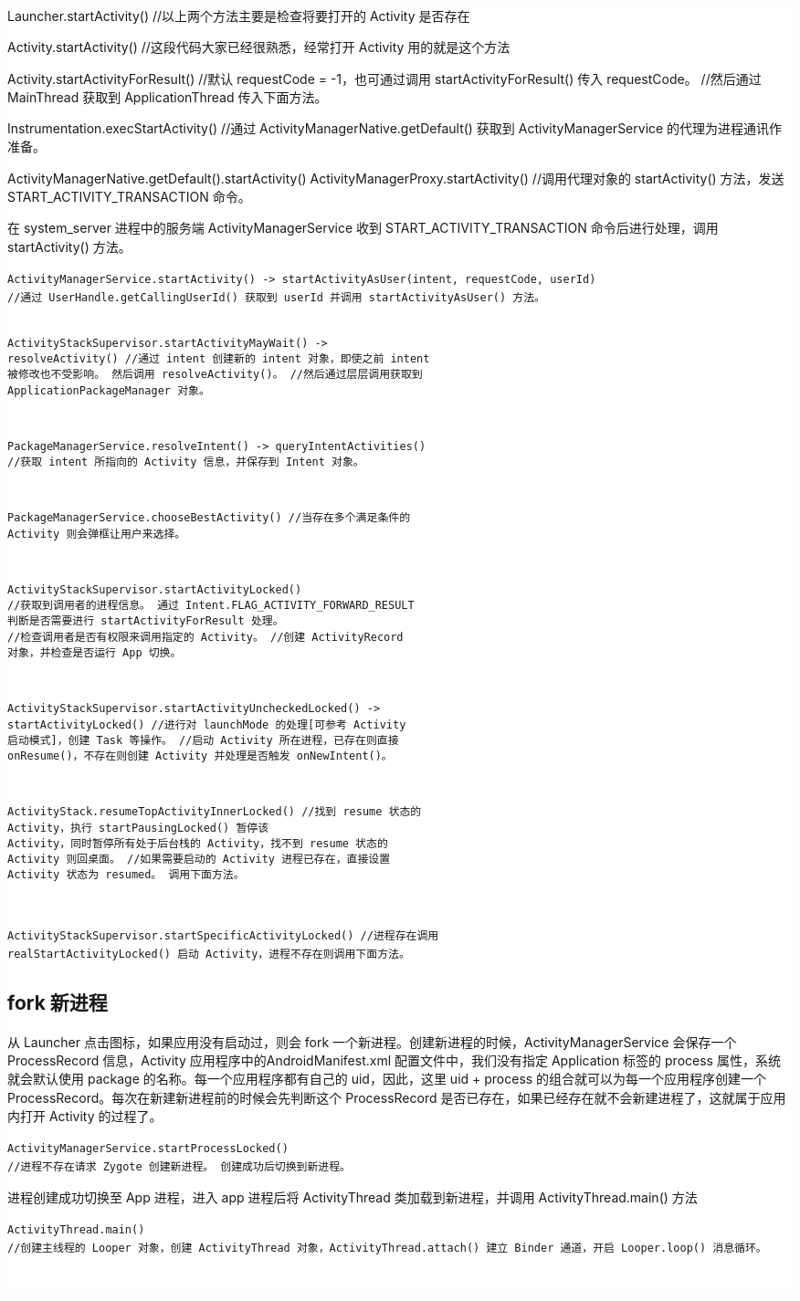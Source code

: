Launcher.startActivity()
//以上两个方法主要是检查将要打开的 Activity 是否存在

Activity.startActivity()
//这段代码大家已经很熟悉&#xff0c;经常打开 Activity 用的就是这个方法

Activity.startActivityForResult()
//默认 requestCode &#61; -1&#xff0c;也可通过调用 startActivityForResult() 传入 requestCode。 
//然后通过 MainThread 获取到 ApplicationThread 传入下面方法。

Instrumentation.execStartActivity()
//通过 ActivityManagerNative.getDefault() 获取到 ActivityManagerService 的代理为进程通讯作准备。

ActivityManagerNative.getDefault().startActivity()
ActivityManagerProxy.startActivity()
//调用代理对象的 startActivity() 方法&#xff0c;发送 START_ACTIVITY_TRANSACTION 命令。
</code></pre> 
<p>在 system_server 进程中的服务端 ActivityManagerService 收到 START_ACTIVITY_TRANSACTION 命令后进行处理&#xff0c;调用 startActivity() 方法。</p> 
<pre><code class="prism language-Java">ActivityManagerService.startActivity() -&gt; startActivityAsUser(intent, requestCode, userId)
//通过 UserHandle.getCallingUserId() 获取到 userId 并调用 startActivityAsUser() 方法。

ActivityStackSupervisor.startActivityMayWait() -&gt; resolveActivity()
//通过 intent 创建新的 intent 对象&#xff0c;即使之前 intent 被修改也不受影响。 然后调用 resolveActivity()。
//然后通过层层调用获取到 ApplicationPackageManager 对象。

PackageManagerService.resolveIntent() -&gt; queryIntentActivities()
//获取 intent 所指向的 Activity 信息&#xff0c;并保存到 Intent 对象。

PackageManagerService.chooseBestActivity()
//当存在多个满足条件的 Activity 则会弹框让用户来选择。

ActivityStackSupervisor.startActivityLocked()
//获取到调用者的进程信息。 通过 Intent.FLAG_ACTIVITY_FORWARD_RESULT 判断是否需要进行 startActivityForResult 处理。 
//检查调用者是否有权限来调用指定的 Activity。 
//创建 ActivityRecord 对象&#xff0c;并检查是否运行 App 切换。

ActivityStackSupervisor.startActivityUncheckedLocked() -&gt; startActivityLocked()
//进行对 launchMode 的处理[可参考 Activity 启动模式]&#xff0c;创建 Task 等操作。
//启动 Activity 所在进程&#xff0c;已存在则直接 onResume()&#xff0c;不存在则创建 Activity 并处理是否触发 onNewIntent()。

ActivityStack.resumeTopActivityInnerLocked()
//找到 resume 状态的 Activity&#xff0c;执行 startPausingLocked() 暂停该 Activity&#xff0c;同时暂停所有处于后台栈的 Activity&#xff0c;找不到 resume 状态的 Activity 则回桌面。
//如果需要启动的 Activity 进程已存在&#xff0c;直接设置 Activity 状态为 resumed。 调用下面方法。

ActivityStackSupervisor.startSpecificActivityLocked()
//进程存在调用 realStartActivityLocked() 启动 Activity&#xff0c;进程不存在则调用下面方法。
</code></pre> 
<h2><a id="fork__101"></a>fork 新进程</h2> 
<p>从 Launcher 点击图标&#xff0c;如果应用没有启动过&#xff0c;则会 fork 一个新进程。创建新进程的时候&#xff0c;ActivityManagerService 会保存一个 ProcessRecord 信息&#xff0c;Activity 应用程序中的AndroidManifest.xml 配置文件中&#xff0c;我们没有指定 Application 标签的 process 属性&#xff0c;系统就会默认使用 package 的名称。每一个应用程序都有自己的 uid&#xff0c;因此&#xff0c;这里 uid &#43; process 的组合就可以为每一个应用程序创建一个 ProcessRecord。每次在新建新进程前的时候会先判断这个 ProcessRecord 是否已存在&#xff0c;如果已经存在就不会新建进程了&#xff0c;这就属于应用内打开 Activity 的过程了。</p> 
<pre><code class="prism language-Java">ActivityManagerService.startProcessLocked()
//进程不存在请求 Zygote 创建新进程。 创建成功后切换到新进程。
</code></pre> 
<p>进程创建成功切换至 App 进程&#xff0c;进入 app 进程后将 ActivityThread 类加载到新进程&#xff0c;并调用 ActivityThread.main() 方法</p> 
<pre><code class="prism language-Java">ActivityThread.main()
//创建主线程的 Looper 对象&#xff0c;创建 ActivityThread 对象&#xff0c;ActivityThread.attach() 建立 Binder 通道&#xff0c;开启 Looper.loop() 消息循环。
